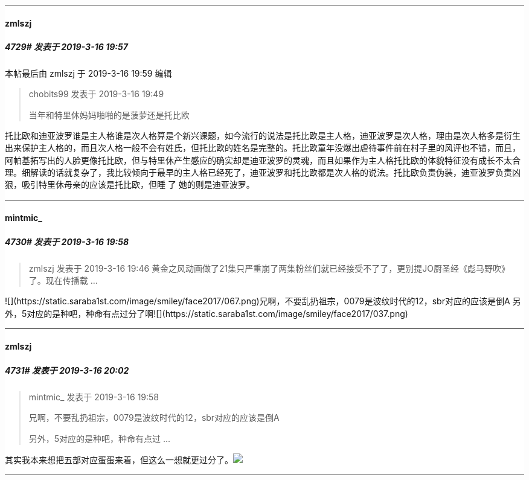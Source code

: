 





-----

####  zmlszj  
##### 4729#       发表于 2019-3-16 19:57



 本帖最后由 zmlszj 于 2019-3-16 19:59 编辑 
<blockquote>chobits99 发表于 2019-3-16 19:49

当年和特里休妈妈啪啪的是菠萝还是托比欧</blockquote>
托比欧和迪亚波罗谁是主人格谁是次人格算是个新兴课题，如今流行的说法是托比欧是主人格，迪亚波罗是次人格，理由是次人格多是衍生出来保护主人格的，而且次人格一般不会有姓氏，但托比欧的姓名是完整的。托比欧童年没爆出虐待事件前在村子里的风评也不错，而且，阿帕基拓写出的人脸更像托比欧，但与特里休产生感应的确实却是迪亚波罗的灵魂，而且如果作为主人格托比欧的体貌特征没有成长不太合理。细解读的话就复杂了，我比较倾向于最早的主人格已经死了，迪亚波罗和托比欧都是次人格的说法。托比欧负责伪装，迪亚波罗负责凶狠，吸引特里休母亲的应该是托比欧，但睡 了 她的则是迪亚波罗。







-----

####  mintmic_  
##### 4730#       发表于 2019-3-16 19:58



<blockquote>zmlszj 发表于 2019-3-16 19:46
黄金之风动画做了21集只严重崩了两集粉丝们就已经接受不了了，更别提JO厨圣经《彪马野吹》了。现在传播载 ...</blockquote>
![](https://static.saraba1st.com/image/smiley/face2017/067.png)兄啊，不要乱扔祖宗，0079是波纹时代的12，sbr对应的应该是倒A
另外，5对应的是种吧，种命有点过分了啊![](https://static.saraba1st.com/image/smiley/face2017/037.png)







-----

####  zmlszj  
##### 4731#       发表于 2019-3-16 20:02



<blockquote>mintmic_ 发表于 2019-3-16 19:58

兄啊，不要乱扔祖宗，0079是波纹时代的12，sbr对应的应该是倒A

另外，5对应的是种吧，种命有点过 ...</blockquote>
其实我本来想把五部对应蛋蛋来着，但这么一想就更过分了。![](https://static.saraba1st.com/image/smiley/animal2017/002.png)







-----
